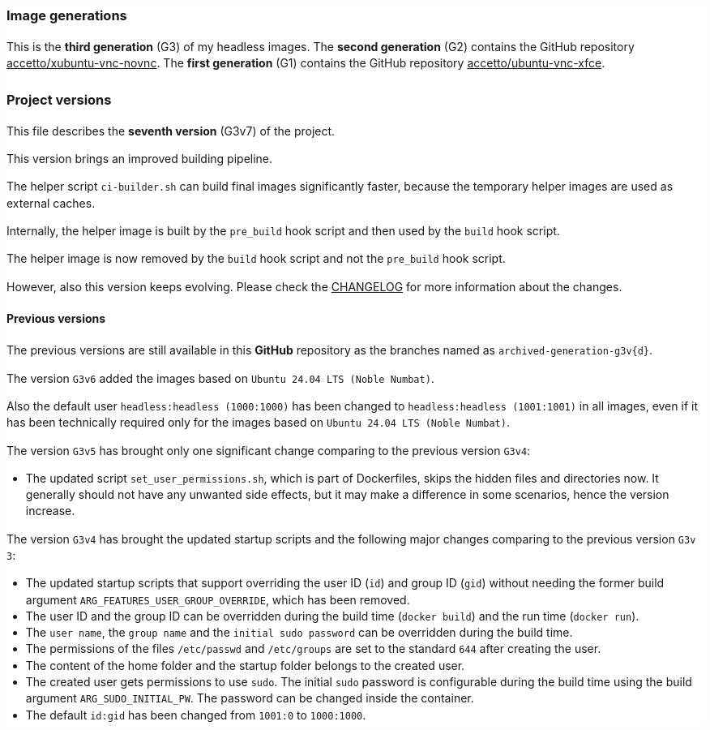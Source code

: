 ### Image generations

This is the **third generation** (G3) of my headless images.
The **second generation** (G2) contains the GitHub repository [accetto/xubuntu-vnc-novnc][accetto-github-xubuntu-vnc-novnc].
The **first generation** (G1) contains the GitHub repository [accetto/ubuntu-vnc-xfce][accetto-github-ubuntu-vnc-xfce].

### Project versions

This file describes the **seventh version** (G3v7) of the project.

This version brings an improved building pipeline.

The helper script `ci-builder.sh` can build final images significantly faster, because the temporary helper images are used as external caches.

Internally, the helper image is built by the `pre_build` hook script and then used by the `build` hook script.

The helper image is now removed by the `build` hook script and not the `pre_build` hook script.

However, also this version keeps evolving.
Please check the [CHANGELOG][this-changelog] for more information about the changes.

#### Previous versions

The previous versions are still available in this **GitHub** repository as the branches named as `archived-generation-g3v{d}`.

The version `G3v6` added the images based on `Ubuntu 24.04 LTS (Noble Numbat)`.

Also the default user `headless:headless (1000:1000)` has been changed to `headless:headless (1001:1001)` in all images, even if it has been technically required only for the images based on `Ubuntu 24.04 LTS (Noble Numbat)`.

The version `G3v5` has brought only one significant change comparing to the previous version `G3v4`:

- The updated script `set_user_permissions.sh`, which is part of Dockerfiles, skips the hidden files and directories now.
It generally should not have any unwanted side effects, but it may make a difference in some scenarios, hence the version increase.

The version `G3v4` has brought the updated startup scripts and the following major changes comparing to the previous version `G3v3`:

- The updated startup scripts that support overriding the user ID (`id`) and group ID (`gid`) without needing the former build argument `ARG_FEATURES_USER_GROUP_OVERRIDE`, which has been removed.
- The user ID and the group ID can be overridden during the build time (`docker build`) and the run time (`docker run`).
- The `user name`, the `group name` and the `initial sudo password` can be overridden during the build time.
- The permissions of the files `/etc/passwd` and `/etc/groups` are set to the standard `644` after creating the user.
- The content of the home folder and the startup folder belongs to the created user.
- The created user gets permissions to use `sudo`. The initial `sudo` password is configurable during the build time using the build argument `ARG_SUDO_INITIAL_PW`. The password can be changed inside the container.
- The default `id:gid` has been changed from `1001:0` to `1000:1000`.


[this-user-guide]: https://accetto.github.io/user-guide-g3/
[this-user-guide-version-sticker]: https://accetto.github.io/user-guide-g3/version-sticker/
[this-user-guide-using-containers]: https://accetto.github.io/user-guide-g3/using-containers/
[this-docker]: https://hub.docker.com/u/accetto/
[this-changelog]: https://github.com/accetto/ubuntu-vnc-xfce-g3/blob/master/CHANGELOG.md
[this-discussions]: https://github.com/accetto/ubuntu-vnc-xfce-g3/discussions
[this-issues]: https://github.com/accetto/ubuntu-vnc-xfce-g3/issues
[this-wiki]: https://github.com/accetto/ubuntu-vnc-xfce-g3/wiki
[this-wiki-how-to-fork]: https://github.com/accetto/ubuntu-vnc-xfce-g3/wiki/How-to-fork
[this-folder-docker]: https://github.com/accetto/ubuntu-vnc-xfce-g3/tree/master/docker
[this-folder-docker-hooks]: https://github.com/accetto/ubuntu-vnc-xfce-g3/tree/master/docker/hooks
[this-example-secrets-file]: https://github.com/accetto/ubuntu-vnc-xfce-g3/blob/master/examples/example-secrets.rc
[this-readme-ubuntu-vnc-xfce-g3]: https://github.com/accetto/ubuntu-vnc-xfce-g3/blob/master/docker/xfce/README.md
[this-readme-ubuntu-vnc-xfce-chromium-g3]: https://github.com/accetto/ubuntu-vnc-xfce-g3/blob/master/docker/xfce-chromium/README.md
[this-readme-ubuntu-vnc-xfce-firefox-g3]: https://github.com/accetto/ubuntu-vnc-xfce-g3/tree/master/docker/xfce-firefox
[this-readme-local-building-example]: https://github.com/accetto/ubuntu-vnc-xfce-g3/blob/master/readme-local-building-example.md
[this-readme-builder]: https://github.com/accetto/ubuntu-vnc-xfce-g3/blob/master/readme-builder.md
[this-readme-ci-builder]: https://github.com/accetto/ubuntu-vnc-xfce-g3/blob/master/readme-ci-builder.md
[this-readme-g3-cache]: https://github.com/accetto/ubuntu-vnc-xfce-g3/blob/master/readme-g3-cache.md
[this-readme-util-readme-examples]: https://github.com/accetto/ubuntu-vnc-xfce-g3/blob/master/utils/readme-util-readme-examples.md
[accetto-docker-ubuntu-vnc-xfce-g3]: https://hub.docker.com/r/accetto/ubuntu-vnc-xfce-g3
[accetto-docker-ubuntu-vnc-xfce-chromium-g3]: https://hub.docker.com/r/accetto/ubuntu-vnc-xfce-chromium-g3
[accetto-github-xubuntu-vnc-novnc]: https://github.com/accetto/xubuntu-vnc-novnc/
[accetto-docker-ubuntu-vnc-xfce-firefox-g3]: https://hub.docker.com/r/accetto/ubuntu-vnc-xfce-firefox-g3
[accetto-docker-argbash-docker]: https://hub.docker.com/r/accetto/argbash-docker
[accetto-github-headless-coding-g3]: https://github.com/accetto/headless-coding-g3
[accetto-github-headless-drawing-g3]: https://github.com/accetto/headless-drawing-g3
[accetto-github-debian-vnc-xfce-g3]: https://github.com/accetto/debian-vnc-xfce-g3
[accetto-github-ubuntu-vnc-xfce]: https://github.com/accetto/ubuntu-vnc-xfce
[docker-ubuntu]: https://hub.docker.com/_/ubuntu/
[docker-debian]: https://hub.docker.com/_/debian/
[docker-doc-build-with-buildkit]: https://docs.docker.com/develop/develop-images/build_enhancements/
[argbash-doc]: https://argbash.readthedocs.io/en/stable/index.html
[badgen]: https://badgen.net/
[chromium]: https://www.chromium.org/Home
[dockerhub]: https://hub.docker.com/
[firefox]: https://www.mozilla.org
[github]: https://github.com/
[novnc]: https://github.com/kanaka/noVNC
[tigervnc]: http://tigervnc.org
[xfce]: http://www.xfce.org
[badge-github-release]: https://badgen.net/github/release/accetto/ubuntu-vnc-xfce-g3?icon=github&label=release
[badge-github-release-date]: https://img.shields.io/github/release-date/accetto/ubuntu-vnc-xfce-g3?logo=github
[badge-github-stars]: https://badgen.net/github/stars/accetto/ubuntu-vnc-xfce-g3?icon=github&label=stars
[badge-github-forks]: https://badgen.net/github/forks/accetto/ubuntu-vnc-xfce-g3?icon=github&label=forks
[badge-github-releases]: https://badgen.net/github/releases/accetto/ubuntu-vnc-xfce-g3?icon=github&label=releases
[badge-github-commits]: https://badgen.net/github/commits/accetto/ubuntu-vnc-xfce-g3?icon=github&label=commits
[badge-github-last-commit]: https://badgen.net/github/last-commit/accetto/ubuntu-vnc-xfce-g3?icon=github&label=last%20commit
[badge-github-closed-issues]: https://badgen.net/github/closed-issues/accetto/ubuntu-vnc-xfce-g3?icon=github&label=closed%20issues
[badge-github-open-issues]: https://badgen.net/github/open-issues/accetto/ubuntu-vnc-xfce-g3?icon=github&label=open%20issues